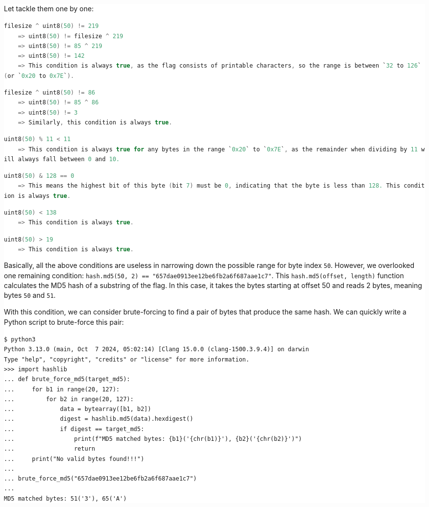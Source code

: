 Let tackle them one by one:
```C
filesize ^ uint8(50) != 219 
    => uint8(50) != filesize ^ 219 
    => uint8(50) != 85 ^ 219 
    => uint8(50) != 142
    => This condition is always true, as the flag consists of printable characters, so the range is between `32 to 126` (or `0x20 to 0x7E`).

```

```C
filesize ^ uint8(50) != 86
    => uint8(50) != 85 ^ 86
    => uint8(50) != 3
    => Similarly, this condition is always true.
```

```C
uint8(50) % 11 < 11
    => This condition is always true for any bytes in the range `0x20` to `0x7E`, as the remainder when dividing by 11 will always fall between 0 and 10.
```

```C
uint8(50) & 128 == 0
    => This means the highest bit of this byte (bit 7) must be 0, indicating that the byte is less than 128. This condition is always true.
```

```C
uint8(50) < 138
    => This condition is always true.
```

```C
uint8(50) > 19 
    => This condition is always true.
```

Basically, all the above conditions are useless in narrowing down the possible range for byte index `50`. However, we overlooked one remaining condition: `hash.md5(50, 2) == "657dae0913ee12be6fb2a6f687aae1c7"`. This `hash.md5(offset, length)` function calculates the MD5 hash of a substring of the flag. In this case, it takes the bytes starting at offset 50 and reads 2 bytes, meaning bytes `50` and `51`. 

With this condition, we can consider brute-forcing to find a pair of bytes that produce the same hash. We can quickly write a Python script to brute-force this pair:
```bashscript
$ python3
Python 3.13.0 (main, Oct  7 2024, 05:02:14) [Clang 15.0.0 (clang-1500.3.9.4)] on darwin
Type "help", "copyright", "credits" or "license" for more information.
>>> import hashlib
... def brute_force_md5(target_md5):
...     for b1 in range(20, 127):
...         for b2 in range(20, 127):
...             data = bytearray([b1, b2])
...             digest = hashlib.md5(data).hexdigest()
...             if digest == target_md5:
...                 print(f"MD5 matched bytes: {b1}('{chr(b1)}'), {b2}('{chr(b2)}')")
...                 return
...     print("No valid bytes found!!!")
...
... brute_force_md5("657dae0913ee12be6fb2a6f687aae1c7")
...
MD5 matched bytes: 51('3'), 65('A')
```
